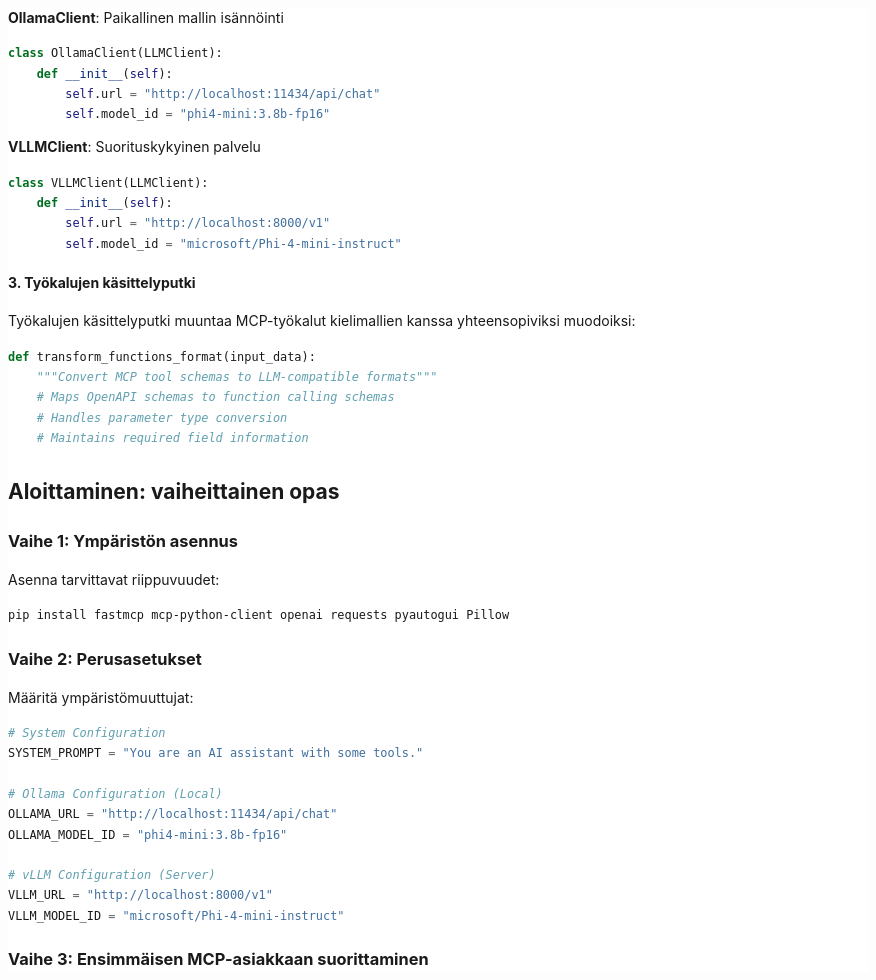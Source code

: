**OllamaClient**: Paikallinen mallin isännöinti
```python
class OllamaClient(LLMClient):
    def __init__(self):
        self.url = "http://localhost:11434/api/chat"
        self.model_id = "phi4-mini:3.8b-fp16"
```

**VLLMClient**: Suorituskykyinen palvelu
```python
class VLLMClient(LLMClient):
    def __init__(self):
        self.url = "http://localhost:8000/v1"
        self.model_id = "microsoft/Phi-4-mini-instruct"
```

#### 3. Työkalujen käsittelyputki

Työkalujen käsittelyputki muuntaa MCP-työkalut kielimallien kanssa yhteensopiviksi muodoiksi:

```python
def transform_functions_format(input_data):
    """Convert MCP tool schemas to LLM-compatible formats"""
    # Maps OpenAPI schemas to function calling schemas
    # Handles parameter type conversion
    # Maintains required field information
```

## Aloittaminen: vaiheittainen opas

### Vaihe 1: Ympäristön asennus

Asenna tarvittavat riippuvuudet:
```bash
pip install fastmcp mcp-python-client openai requests pyautogui Pillow
```

### Vaihe 2: Perusasetukset

Määritä ympäristömuuttujat:
```python
# System Configuration
SYSTEM_PROMPT = "You are an AI assistant with some tools."

# Ollama Configuration (Local)
OLLAMA_URL = "http://localhost:11434/api/chat"
OLLAMA_MODEL_ID = "phi4-mini:3.8b-fp16"

# vLLM Configuration (Server)
VLLM_URL = "http://localhost:8000/v1"
VLLM_MODEL_ID = "microsoft/Phi-4-mini-instruct"
```

### Vaihe 3: Ensimmäisen MCP-asiakkaan suorittaminen
